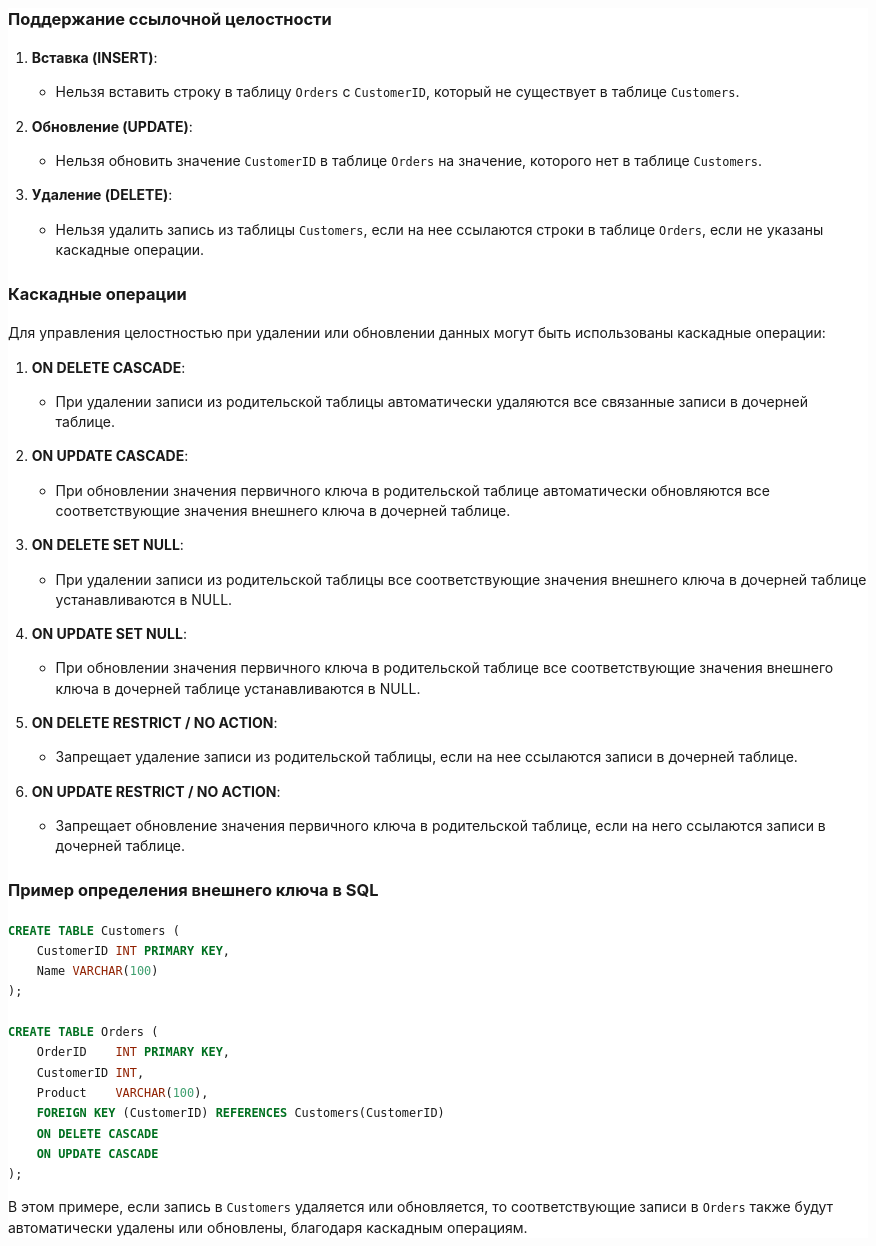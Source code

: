 ### Поддержание ссылочной целостности

1. **Вставка (INSERT)**:
   - Нельзя вставить строку в таблицу `Orders` с `CustomerID`, который не существует в таблице `Customers`.

2. **Обновление (UPDATE)**:
   - Нельзя обновить значение `CustomerID` в таблице `Orders` на значение, которого нет в таблице `Customers`.

3. **Удаление (DELETE)**:
   - Нельзя удалить запись из таблицы `Customers`, если на нее ссылаются строки в таблице `Orders`, если не указаны каскадные операции.

### Каскадные операции

Для управления целостностью при удалении или обновлении данных могут быть использованы каскадные операции:

1. **ON DELETE CASCADE**:
   - При удалении записи из родительской таблицы автоматически удаляются все связанные записи в дочерней таблице.

2. **ON UPDATE CASCADE**:
   - При обновлении значения первичного ключа в родительской таблице автоматически обновляются все соответствующие значения внешнего ключа в дочерней таблице.

3. **ON DELETE SET NULL**:
   - При удалении записи из родительской таблицы все соответствующие значения внешнего ключа в дочерней таблице устанавливаются в NULL.

4. **ON UPDATE SET NULL**:
   - При обновлении значения первичного ключа в родительской таблице все соответствующие значения внешнего ключа в дочерней таблице устанавливаются в NULL.

5. **ON DELETE RESTRICT / NO ACTION**:
   - Запрещает удаление записи из родительской таблицы, если на нее ссылаются записи в дочерней таблице.

6. **ON UPDATE RESTRICT / NO ACTION**:
   - Запрещает обновление значения первичного ключа в родительской таблице, если на него ссылаются записи в дочерней таблице.

### Пример определения внешнего ключа в SQL

```sql
CREATE TABLE Customers (
    CustomerID INT PRIMARY KEY,
    Name VARCHAR(100)
);

CREATE TABLE Orders (
    OrderID    INT PRIMARY KEY,
    CustomerID INT,
    Product    VARCHAR(100),
    FOREIGN KEY (CustomerID) REFERENCES Customers(CustomerID)
    ON DELETE CASCADE
    ON UPDATE CASCADE
);
```

В этом примере, если запись в `Customers` удаляется или обновляется, то соответствующие записи в `Orders` также будут автоматически удалены или обновлены, благодаря каскадным операциям.